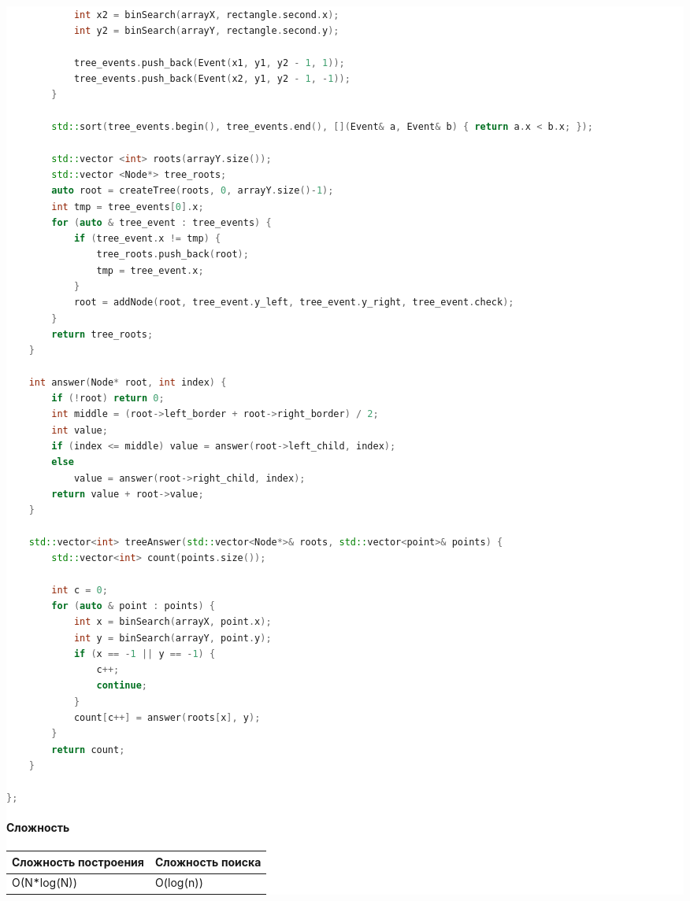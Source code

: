 ```c++
            int x2 = binSearch(arrayX, rectangle.second.x);
            int y2 = binSearch(arrayY, rectangle.second.y);

            tree_events.push_back(Event(x1, y1, y2 - 1, 1));
            tree_events.push_back(Event(x2, y1, y2 - 1, -1));
        }

        std::sort(tree_events.begin(), tree_events.end(), [](Event& a, Event& b) { return a.x < b.x; });

        std::vector <int> roots(arrayY.size());
        std::vector <Node*> tree_roots;
        auto root = createTree(roots, 0, arrayY.size()-1);
        int tmp = tree_events[0].x;
        for (auto & tree_event : tree_events) {
            if (tree_event.x != tmp) {
                tree_roots.push_back(root);
                tmp = tree_event.x;
            }
            root = addNode(root, tree_event.y_left, tree_event.y_right, tree_event.check);
        }
        return tree_roots;
    }

    int answer(Node* root, int index) {
        if (!root) return 0;
        int middle = (root->left_border + root->right_border) / 2;
        int value;
        if (index <= middle) value = answer(root->left_child, index);
        else
            value = answer(root->right_child, index);
        return value + root->value;
    }

    std::vector<int> treeAnswer(std::vector<Node*>& roots, std::vector<point>& points) {
        std::vector<int> count(points.size());

        int c = 0;
        for (auto & point : points) {
            int x = binSearch(arrayX, point.x);
            int y = binSearch(arrayY, point.y);
            if (x == -1 || y == -1) {
                c++;
                continue;
            }
            count[c++] = answer(roots[x], y);
        }
        return count;
    }

};
```
#### Сложность
| Сложность построения | Сложность поиска |
|----------------------|------------------|
| O(N*log(N))          | O(log(n))        |
